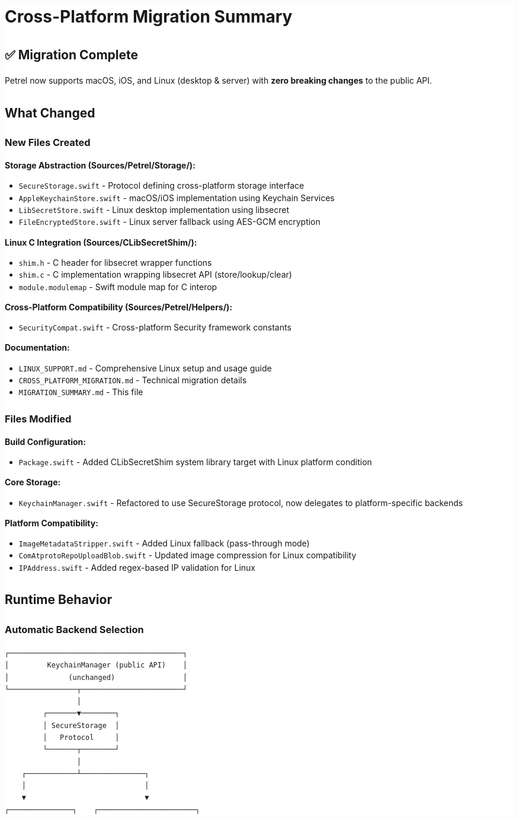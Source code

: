# Cross-Platform Migration Summary

## ✅ Migration Complete

Petrel now supports macOS, iOS, and Linux (desktop & server) with **zero breaking changes** to the public API.

## What Changed

### New Files Created

**Storage Abstraction (Sources/Petrel/Storage/):**
- `SecureStorage.swift` - Protocol defining cross-platform storage interface
- `AppleKeychainStore.swift` - macOS/iOS implementation using Keychain Services
- `LibSecretStore.swift` - Linux desktop implementation using libsecret
- `FileEncryptedStore.swift` - Linux server fallback using AES-GCM encryption

**Linux C Integration (Sources/CLibSecretShim/):**
- `shim.h` - C header for libsecret wrapper functions
- `shim.c` - C implementation wrapping libsecret API (store/lookup/clear)
- `module.modulemap` - Swift module map for C interop

**Cross-Platform Compatibility (Sources/Petrel/Helpers/):**
- `SecurityCompat.swift` - Cross-platform Security framework constants

**Documentation:**
- `LINUX_SUPPORT.md` - Comprehensive Linux setup and usage guide
- `CROSS_PLATFORM_MIGRATION.md` - Technical migration details
- `MIGRATION_SUMMARY.md` - This file

### Files Modified

**Build Configuration:**
- `Package.swift` - Added CLibSecretShim system library target with Linux platform condition

**Core Storage:**
- `KeychainManager.swift` - Refactored to use SecureStorage protocol, now delegates to platform-specific backends

**Platform Compatibility:**
- `ImageMetadataStripper.swift` - Added Linux fallback (pass-through mode)
- `ComAtprotoRepoUploadBlob.swift` - Updated image compression for Linux compatibility
- `IPAddress.swift` - Added regex-based IP validation for Linux

## Runtime Behavior

### Automatic Backend Selection

```
┌─────────────────────────────────────────┐
│         KeychainManager (public API)    │
│              (unchanged)                │
└────────────────┬────────────────────────┘
                 │
         ┌───────▼────────┐
         │ SecureStorage  │
         │   Protocol     │
         └───────┬────────┘
                 │
    ┌────────────┴───────────────┐
    │                            │
    ▼                            ▼
┌───────────────┐    ┌───────────────────────┐
```
